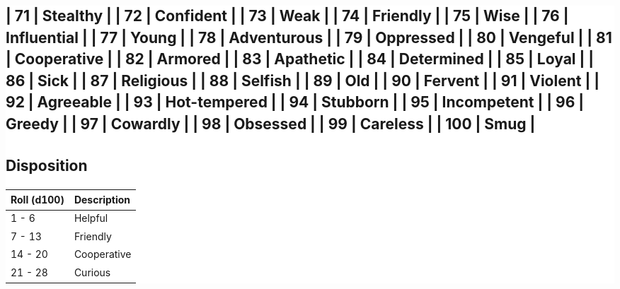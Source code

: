 | 71 | Stealthy |
| 72 | Confident |
| 73 | Weak |
| 74 | Friendly |
| 75 | Wise |
| 76 | Influential |
| 77 | Young |
| 78 | Adventurous |
| 79 | Oppressed |
| 80 | Vengeful |
| 81 | Cooperative |
| 82 | Armored |
| 83 | Apathetic |
| 84 | Determined |
| 85 | Loyal |
| 86 | Sick |
| 87 | Religious |
| 88 | Selfish |
| 89 | Old |
| 90 | Fervent |
| 91 | Violent |
| 92 | Agreeable |
| 93 | Hot-tempered |
| 94 | Stubborn |
| 95 | Incompetent |
| 96 | Greedy |
| 97 | Cowardly |
| 98 | Obsessed |
| 99 | Careless |
| 100 | Smug |
---
## Disposition
| Roll (d100) | Description |
| :--- | :--- |
| 1 - 6 | Helpful |
| 7 - 13 | Friendly |
| 14 - 20 | Cooperative |
| 21 - 28 | Curious |